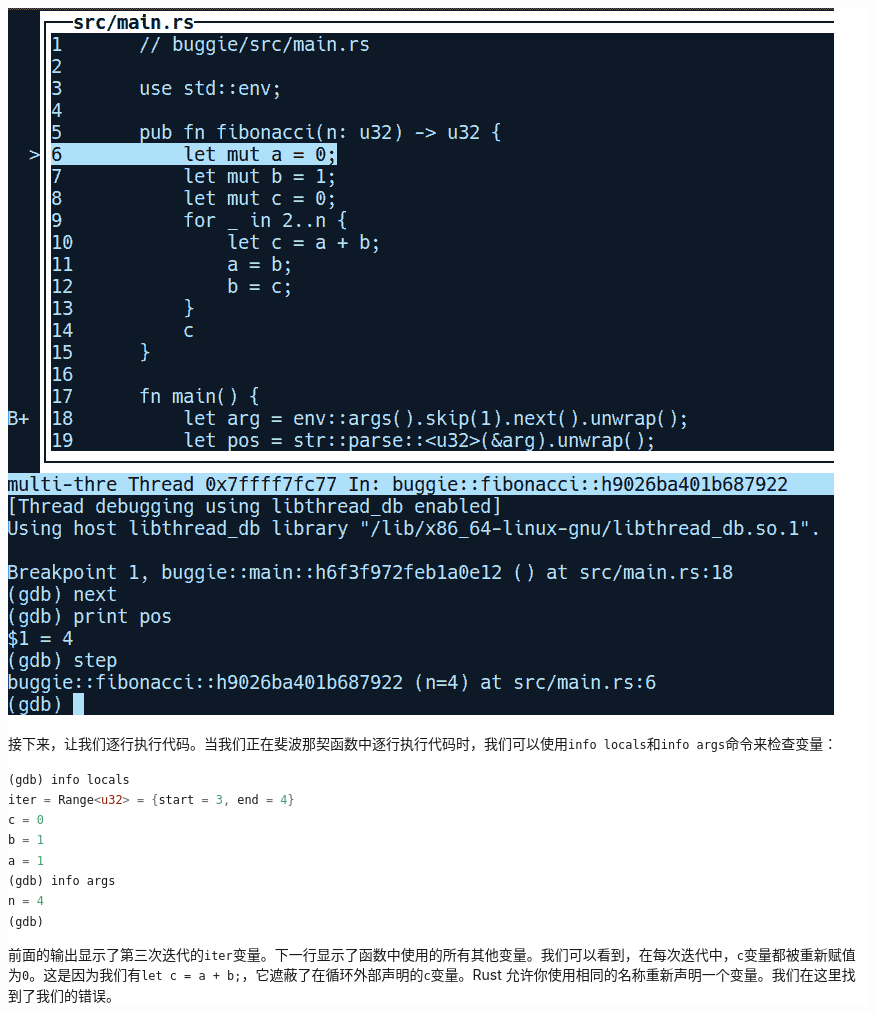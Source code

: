 ![](img/51897497-e5fb-4cc6-b9ef-a56533d39b0c.png)

接下来，让我们逐行执行代码。当我们正在斐波那契函数中逐行执行代码时，我们可以使用`info locals`和`info args`命令来检查变量：

```rs
(gdb) info locals
iter = Range<u32> = {start = 3, end = 4}
c = 0
b = 1
a = 1
(gdb) info args
n = 4
(gdb) 
```

前面的输出显示了第三次迭代的`iter`变量。下一行显示了函数中使用的所有其他变量。我们可以看到，在每次迭代中，`c`变量都被重新赋值为`0`。这是因为我们有`let c = a + b;`，它遮蔽了在循环外部声明的`c`变量。Rust 允许你使用相同的名称重新声明一个变量。我们在这里找到了我们的错误。
